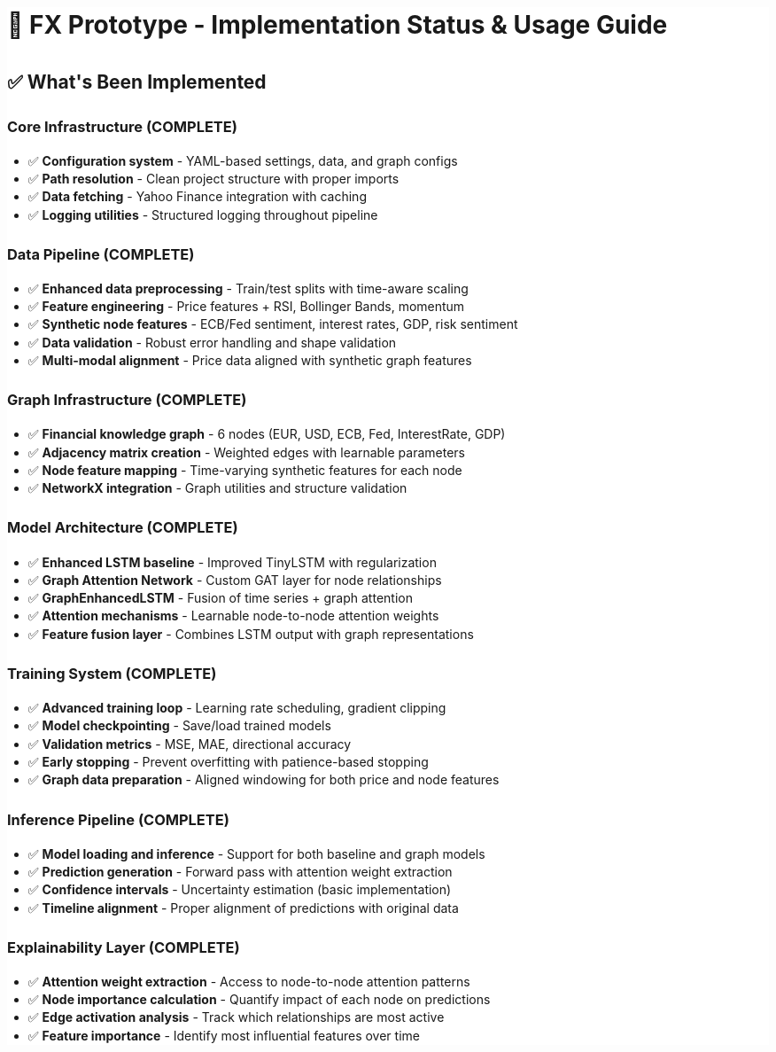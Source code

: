 # 🚀 FX Prototype - Implementation Status & Usage Guide

## ✅ What's Been Implemented

### Core Infrastructure (COMPLETE)
- ✅ **Configuration system** - YAML-based settings, data, and graph configs
- ✅ **Path resolution** - Clean project structure with proper imports
- ✅ **Data fetching** - Yahoo Finance integration with caching
- ✅ **Logging utilities** - Structured logging throughout pipeline

### Data Pipeline (COMPLETE)
- ✅ **Enhanced data preprocessing** - Train/test splits with time-aware scaling
- ✅ **Feature engineering** - Price features + RSI, Bollinger Bands, momentum
- ✅ **Synthetic node features** - ECB/Fed sentiment, interest rates, GDP, risk sentiment
- ✅ **Data validation** - Robust error handling and shape validation
- ✅ **Multi-modal alignment** - Price data aligned with synthetic graph features

### Graph Infrastructure (COMPLETE)
- ✅ **Financial knowledge graph** - 6 nodes (EUR, USD, ECB, Fed, InterestRate, GDP)
- ✅ **Adjacency matrix creation** - Weighted edges with learnable parameters
- ✅ **Node feature mapping** - Time-varying synthetic features for each node
- ✅ **NetworkX integration** - Graph utilities and structure validation

### Model Architecture (COMPLETE)
- ✅ **Enhanced LSTM baseline** - Improved TinyLSTM with regularization
- ✅ **Graph Attention Network** - Custom GAT layer for node relationships
- ✅ **GraphEnhancedLSTM** - Fusion of time series + graph attention
- ✅ **Attention mechanisms** - Learnable node-to-node attention weights
- ✅ **Feature fusion layer** - Combines LSTM output with graph representations

### Training System (COMPLETE)
- ✅ **Advanced training loop** - Learning rate scheduling, gradient clipping
- ✅ **Model checkpointing** - Save/load trained models
- ✅ **Validation metrics** - MSE, MAE, directional accuracy
- ✅ **Early stopping** - Prevent overfitting with patience-based stopping
- ✅ **Graph data preparation** - Aligned windowing for both price and node features

### Inference Pipeline (COMPLETE)
- ✅ **Model loading and inference** - Support for both baseline and graph models
- ✅ **Prediction generation** - Forward pass with attention weight extraction
- ✅ **Confidence intervals** - Uncertainty estimation (basic implementation)
- ✅ **Timeline alignment** - Proper alignment of predictions with original data

### Explainability Layer (COMPLETE)
- ✅ **Attention weight extraction** - Access to node-to-node attention patterns
- ✅ **Node importance calculation** - Quantify impact of each node on predictions
- ✅ **Edge activation analysis** - Track which relationships are most active
- ✅ **Feature importance** - Identify most influential features over time
